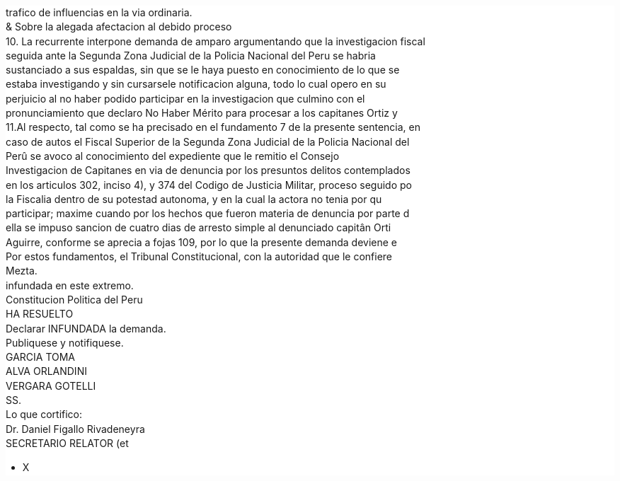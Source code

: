 trafico de influencias en la via ordinaria.  
& Sobre la alegada afectacion al debido proceso  
10. La recurrente interpone demanda de amparo argumentando que la investigacion fiscal  
seguida ante la Segunda Zona Judicial de la Policia Nacional del Peru se habria  
sustanciado a sus espaldas, sin que se le haya puesto en conocimiento de lo que se  
estaba investigando y sin cursarsele notificacion alguna, todo lo cual opero en su  
perjuicio al no haber podido participar en la investigacion que culmino con el  
pronunciamiento que declaro No Haber Mérito para procesar a los capitanes Ortiz y  
11.Al respecto, tal como se ha precisado en el fundamento 7 de la presente sentencia, en  
caso de autos el Fiscal Superior de la Segunda Zona Judicial de la Policia Nacional del  
Perû se avoco al conocimiento del expediente que le remitio el Consejo  
Investigacion de Capitanes en via de denuncia por los presuntos delitos contemplados  
en los articulos 302, inciso 4), y 374 del Codigo de Justicia Militar, proceso seguido po  
la Fiscalia dentro de su potestad autonoma, y en la cual la actora no tenia por qu  
participar; maxime cuando por los hechos que fueron materia de denuncia por parte d  
ella se impuso sancion de cuatro dias de arresto simple al denunciado capitân Orti  
Aguirre, conforme se aprecia a fojas 109, por lo que la presente demanda deviene e  
Por estos fundamentos, el Tribunal Constitucional, con la autoridad que le confiere  
Mezta.  
infundada en este extremo.  
Constitucion Politica del Peru  
HA RESUELTO  
Declarar INFUNDADA la demanda.  
Publiquese y notifiquese.  
GARCIA TOMA  
ALVA ORLANDINI  
VERGARA GOTELLI  
SS.  
Lo que cortifico:  
Dr. Daniel Figallo Rivadeneyra  
SECRETARIO RELATOR (et  
- X